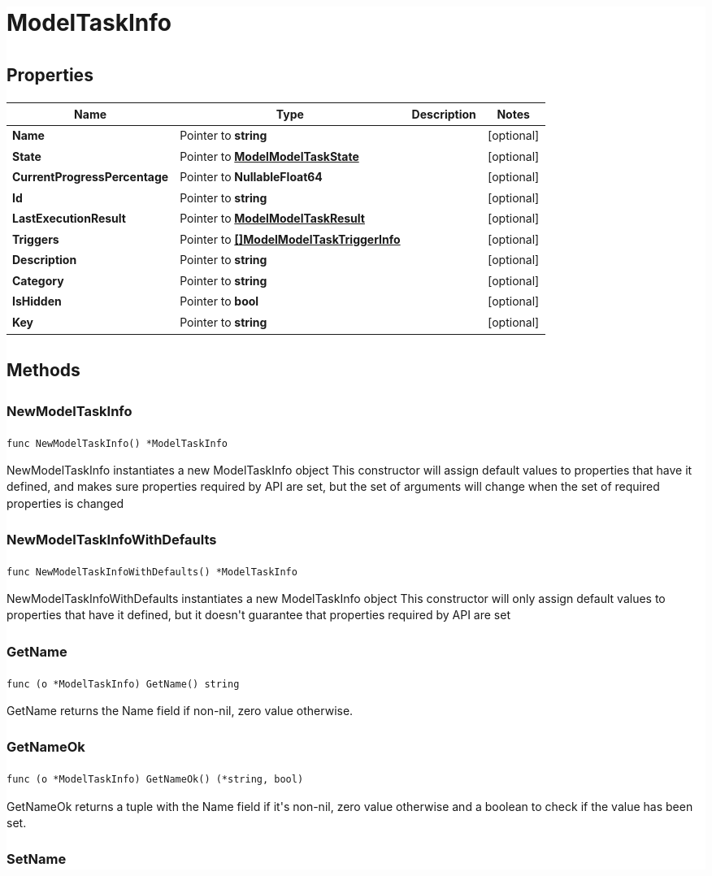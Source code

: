 # ModelTaskInfo

## Properties

Name | Type | Description | Notes
------------ | ------------- | ------------- | -------------
**Name** | Pointer to **string** |  | [optional] 
**State** | Pointer to [**ModelModelTaskState**](ModelTaskState.md) |  | [optional] 
**CurrentProgressPercentage** | Pointer to **NullableFloat64** |  | [optional] 
**Id** | Pointer to **string** |  | [optional] 
**LastExecutionResult** | Pointer to [**ModelModelTaskResult**](ModelTaskResult.md) |  | [optional] 
**Triggers** | Pointer to [**[]ModelModelTaskTriggerInfo**](ModelModelTaskTriggerInfo.md) |  | [optional] 
**Description** | Pointer to **string** |  | [optional] 
**Category** | Pointer to **string** |  | [optional] 
**IsHidden** | Pointer to **bool** |  | [optional] 
**Key** | Pointer to **string** |  | [optional] 

## Methods

### NewModelTaskInfo

`func NewModelTaskInfo() *ModelTaskInfo`

NewModelTaskInfo instantiates a new ModelTaskInfo object
This constructor will assign default values to properties that have it defined,
and makes sure properties required by API are set, but the set of arguments
will change when the set of required properties is changed

### NewModelTaskInfoWithDefaults

`func NewModelTaskInfoWithDefaults() *ModelTaskInfo`

NewModelTaskInfoWithDefaults instantiates a new ModelTaskInfo object
This constructor will only assign default values to properties that have it defined,
but it doesn't guarantee that properties required by API are set

### GetName

`func (o *ModelTaskInfo) GetName() string`

GetName returns the Name field if non-nil, zero value otherwise.

### GetNameOk

`func (o *ModelTaskInfo) GetNameOk() (*string, bool)`

GetNameOk returns a tuple with the Name field if it's non-nil, zero value otherwise
and a boolean to check if the value has been set.

### SetName
